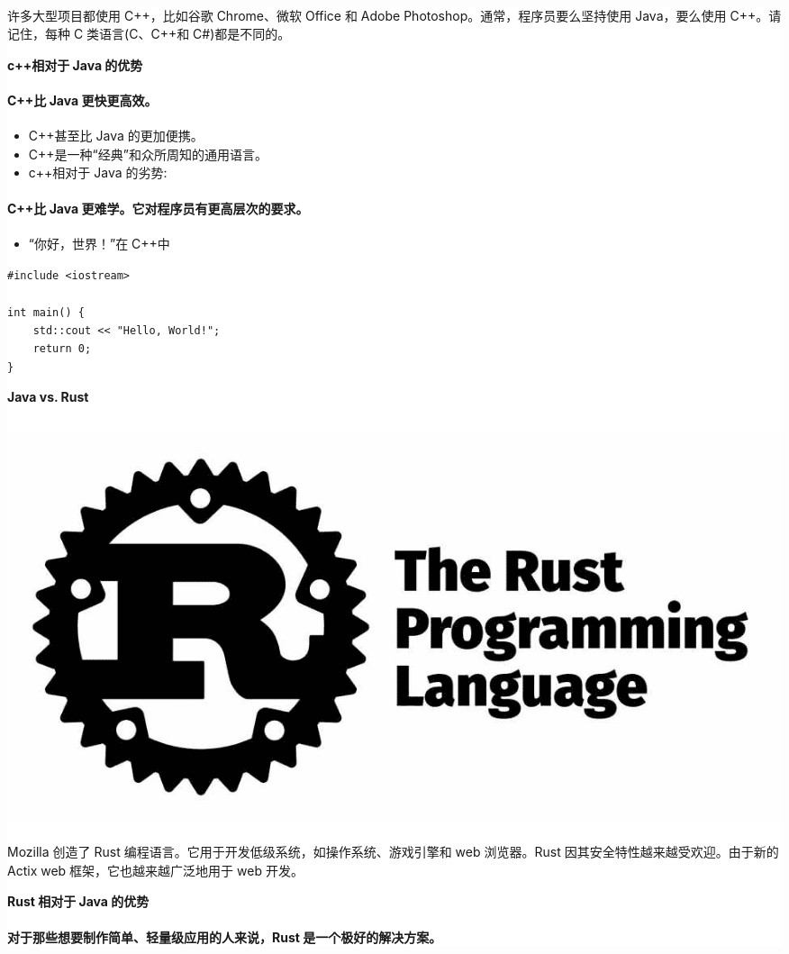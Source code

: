 许多大型项目都使用 C++，比如谷歌 Chrome、微软 Office 和 Adobe Photoshop。通常，程序员要么坚持使用 Java，要么使用 C++。请记住，每种 C 类语言(C、C++和 C#)都是不同的。

**c++相对于 Java 的优势**

#### C++比 Java 更快更高效。

*   C++甚至比 Java 的更加便携。
*   C++是一种“经典”和众所周知的通用语言。
*   c++相对于 Java 的劣势:

#### C++比 Java 更难学。它对程序员有更高层次的要求。

*   “你好，世界！”在 C++中

```
#include <iostream>

int main() {
    std::cout << "Hello, World!";
    return 0;
}
```

**Java vs. Rust**

## [![Java vs. Rust](img/51cebe017e5186637fb21b5591a40ace.png)](https://hackr.io/ru/tutorials/learn-rust)

Mozilla 创造了 Rust 编程语言。它用于开发低级系统，如操作系统、游戏引擎和 web 浏览器。Rust 因其安全特性越来越受欢迎。由于新的 Actix web 框架，它也越来越广泛地用于 web 开发。

**Rust 相对于 Java 的优势**

#### 对于那些想要制作简单、轻量级应用的人来说，Rust 是一个极好的解决方案。
